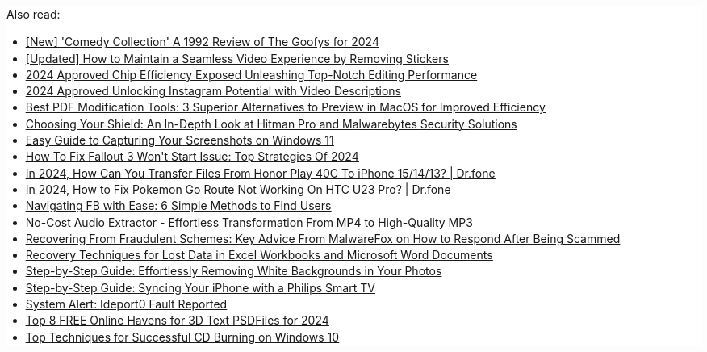 <ins class="adsbygoogle"
     style="display:block"
     data-ad-client="ca-pub-7571918770474297"
     data-ad-slot="8358498916"
     data-ad-format="auto"
     data-full-width-responsive="true"></ins>

<span class="atpl-alsoreadstyle">Also read:</span>
<div><ul>
<li><a href="https://fox-cloud.techidaily.com/new-comedy-collection-a-1992-review-of-the-goofys-for-2024/"><u>[New] 'Comedy Collection' A 1992 Review of The Goofys for 2024</u></a></li>
<li><a href="https://some-techniques.techidaily.com/updated-how-to-maintain-a-seamless-video-experience-by-removing-stickers/"><u>[Updated] How to Maintain a Seamless Video Experience by Removing Stickers</u></a></li>
<li><a href="https://extra-lessons.techidaily.com/2024-approved-chip-efficiency-exposed-unleashing-top-notch-editing-performance/"><u>2024 Approved Chip Efficiency Exposed Unleashing Top-Notch Editing Performance</u></a></li>
<li><a href="https://instagram-video-files.techidaily.com/2024-approved-unlocking-instagram-potential-with-video-descriptions/"><u>2024 Approved Unlocking Instagram Potential with Video Descriptions</u></a></li>
<li><a href="https://discover-fantastic.techidaily.com/best-pdf-modification-tools-3-superior-alternatives-to-preview-in-macos-for-improved-efficiency/"><u>Best PDF Modification Tools: 3 Superior Alternatives to Preview in MacOS for Improved Efficiency</u></a></li>
<li><a href="https://discover-fantastic.techidaily.com/choosing-your-shield-an-in-depth-look-at-hitman-pro-and-malwarebytes-security-solutions/"><u>Choosing Your Shield: An In-Depth Look at Hitman Pro and Malwarebytes Security Solutions</u></a></li>
<li><a href="https://discover-fantastic.techidaily.com/easy-guide-to-capturing-your-screenshots-on-windows-11/"><u>Easy Guide to Capturing Your Screenshots on Windows 11</u></a></li>
<li><a href="https://win-blog.techidaily.com/how-to-fix-fallout-3-wont-start-issue-top-strategies-of-2024/"><u>How To Fix Fallout 3 Won't Start Issue: Top Strategies Of 2024</u></a></li>
<li><a href="https://android-transfer.techidaily.com/in-2024-how-can-you-transfer-files-from-honor-play-40c-to-iphone-151413-drfone-by-drfone-transfer-from-android-transfer-from-android/"><u>In 2024, How Can You Transfer Files From Honor Play 40C To iPhone 15/14/13? | Dr.fone</u></a></li>
<li><a href="https://android-pokemon-go.techidaily.com/in-2024-how-to-fix-pokemon-go-route-not-working-on-htc-u23-pro-drfone-by-drfone-virtual-android/"><u>In 2024, How to Fix Pokemon Go Route Not Working On HTC U23 Pro? | Dr.fone</u></a></li>
<li><a href="https://techtrends.techidaily.com/navigating-fb-with-ease-6-simple-methods-to-find-users/"><u>Navigating FB with Ease: 6 Simple Methods to Find Users</u></a></li>
<li><a href="https://discover-fantastic.techidaily.com/no-cost-audio-extractor-effortless-transformation-from-mp4-to-high-quality-mp3/"><u>No-Cost Audio Extractor - Effortless Transformation From MP4 to High-Quality MP3</u></a></li>
<li><a href="https://discover-fantastic.techidaily.com/recovering-from-fraudulent-schemes-key-advice-from-malwarefox-on-how-to-respond-after-being-scammed/"><u>Recovering From Fraudulent Schemes: Key Advice From MalwareFox on How to Respond After Being Scammed</u></a></li>
<li><a href="https://discover-fantastic.techidaily.com/recovery-techniques-for-lost-data-in-excel-workbooks-and-microsoft-word-documents/"><u>Recovery Techniques for Lost Data in Excel Workbooks and Microsoft Word Documents</u></a></li>
<li><a href="https://discover-fantastic.techidaily.com/step-by-step-guide-effortlessly-removing-white-backgrounds-in-your-photos/"><u>Step-by-Step Guide: Effortlessly Removing White Backgrounds in Your Photos</u></a></li>
<li><a href="https://discover-fantastic.techidaily.com/step-by-step-guide-syncing-your-iphone-with-a-philips-smart-tv/"><u>Step-by-Step Guide: Syncing Your iPhone with a Philips Smart TV</u></a></li>
<li><a href="https://driver-error.techidaily.com/system-alert-ideport0-fault-reported/"><u>System Alert: Ideport0 Fault Reported</u></a></li>
<li><a href="https://fox-direct.techidaily.com/top-8-free-online-havens-for-3d-text-psdfiles-for-2024/"><u>Top 8 FREE Online Havens for 3D Text PSDFiles for 2024</u></a></li>
<li><a href="https://discover-fantastic.techidaily.com/top-techniques-for-successful-cd-burning-on-windows-10/"><u>Top Techniques for Successful CD Burning on Windows 10</u></a></li>
</ul></div>

